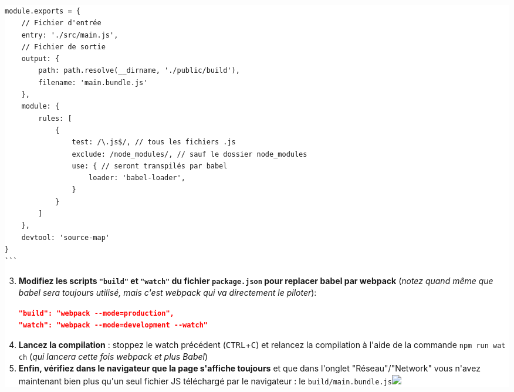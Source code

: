 	module.exports = {
		// Fichier d'entrée
		entry: './src/main.js',
		// Fichier de sortie
		output: {
			path: path.resolve(__dirname, './public/build'),
			filename: 'main.bundle.js'
		},
		module: {
			rules: [
				{
					test: /\.js$/, // tous les fichiers .js
					exclude: /node_modules/, // sauf le dossier node_modules
					use: { // seront transpilés par babel
						loader: 'babel-loader',
					}
				}
			]
		},
		devtool: 'source-map'
	}
	```

3. **Modifiez les scripts `"build"` et `"watch"` du fichier `package.json` pour replacer babel par webpack** (*notez quand même que babel sera toujours utilisé, mais c'est webpack qui va directement le piloter*):
	```json
	"build": "webpack --mode=production",
	"watch": "webpack --mode=development --watch"
	```
4. **Lancez la compilation** : stoppez le watch précédent (<kbd>CTRL</kbd>+<kbd>C</kbd>) et relancez la compilation à l'aide de la commande `npm run watch` (*qui lancera cette fois webpack et plus Babel*)
5. **Enfin, vérifiez dans le navigateur que la page s'affiche toujours** et que dans l'onglet "Réseau"/"Network" vous n'avez maintenant bien plus qu'un seul fichier JS téléchargé par le navigateur : le `build/main.bundle.js`<a href="images/pizzaland-07-modules-webpack.jpg"><img src="images/pizzaland-07-modules-webpack.jpg" width="80%"></a>


